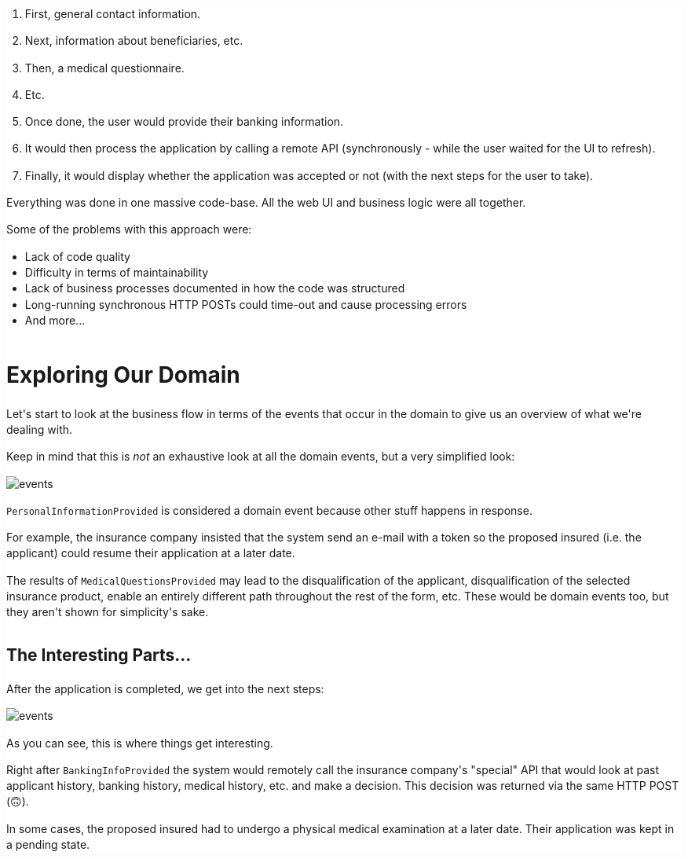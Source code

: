    1. First, general contact information.
   2. Next, information about beneficiaries, etc.
   3. Then, a medical questionnaire.
   4. Etc.

3. Once done, the user would provide their banking information.

4. It would then process the application by calling a remote API (synchronously - while the user waited for the UI to refresh).

5. Finally, it would display whether the application was accepted or not (with the next steps for the user to take).

Everything was done in one massive code-base. All the web UI and business logic were all together.

Some of the problems with this approach were:

- Lack of code quality
- Difficulty in terms of maintainability
- Lack of business processes documented in how the code was structured
- Long-running synchronous HTTP POSTs could time-out and cause processing errors
- And more...

# Exploring Our Domain

Let's start to look at the business flow in terms of the events that occur in the domain to give us an overview of what we're dealing with.

Keep in mind that this is _not_ an exhaustive look at all the domain events, but a very simplified look:

![events](/img/insurance/events1.png)

`PersonalInformationProvided` is considered a domain event because other stuff happens in response.

For example, the insurance company insisted that the system send an e-mail with a token so the proposed insured (i.e. the applicant) could resume their application at a later date.

The results of `MedicalQuestionsProvided` may lead to the disqualification of the applicant, disqualification of the selected insurance product, enable an entirely different path throughout the rest of the form, etc. These would be domain events too, but they aren't shown for simplicity's sake.

## The Interesting Parts...

After the application is completed, we get into the next steps:

![events](/img/insurance/events2.png)

As you can see, this is where things get interesting.

Right after `BankingInfoProvided` the system would remotely call the insurance company's "special" API that would look at past applicant history, banking history, medical history, etc. and make a decision. This decision was returned via the same HTTP POST (🙃).

In some cases, the proposed insured had to undergo a physical medical examination at a later date. Their application was kept in a pending state. 

